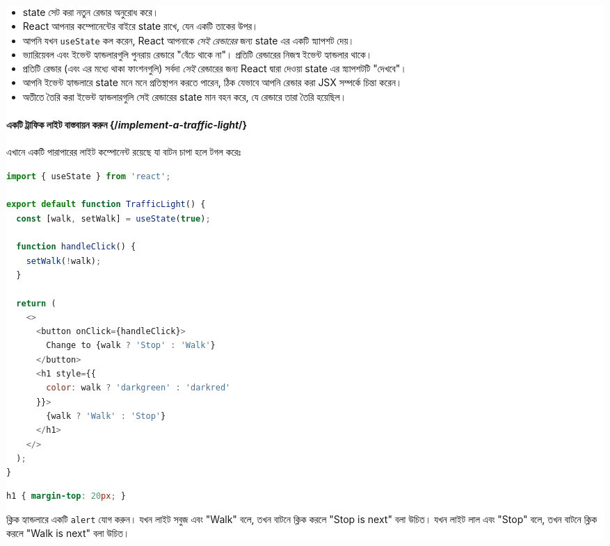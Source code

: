 <Recap>

* state সেট করা নতুন রেন্ডার অনুরোধ করে।
* React আপনার কম্পোনেন্টের বাইরে state রাখে, যেন একটি তাকের উপর।
* আপনি যখন `useState` কল করেন, React আপনাকে *সেই রেন্ডারের* জন্য state এর একটি স্ন্যাপশট দেয়।
* ভ্যারিয়েবল এবং ইভেন্ট হ্যান্ডলারগুলি পুনরায় রেন্ডারে "বেঁচে থাকে না"। প্রতিটি রেন্ডারের নিজস্ব ইভেন্ট হ্যান্ডলার থাকে।
* প্রতিটি রেন্ডার (এবং এর মধ্যে থাকা ফাংশনগুলি) সর্বদা *সেই* রেন্ডারের জন্য React দ্বারা দেওয়া state এর স্ন্যাপশটটি "দেখবে"।
* আপনি ইভেন্ট হ্যান্ডলারে state মনে মনে প্রতিস্থাপন করতে পারেন, ঠিক যেভাবে আপনি রেন্ডার করা JSX সম্পর্কে চিন্তা করেন।
* অতীতে তৈরি করা ইভেন্ট হ্যান্ডলারগুলি সেই রেন্ডারের state মান বহন করে, যে রেন্ডারে তারা তৈরি হয়েছিল।

</Recap>
<Challenges>

#### একটি ট্রাফিক লাইট বাস্তবায়ন করুন {/*implement-a-traffic-light*/}

এখানে একটি পারাপারের লাইট কম্পোনেন্ট রয়েছে যা বাটন চাপা হলে টগল করেঃ

<Sandpack>

```js
import { useState } from 'react';

export default function TrafficLight() {
  const [walk, setWalk] = useState(true);

  function handleClick() {
    setWalk(!walk);
  }

  return (
    <>
      <button onClick={handleClick}>
        Change to {walk ? 'Stop' : 'Walk'}
      </button>
      <h1 style={{
        color: walk ? 'darkgreen' : 'darkred'
      }}>
        {walk ? 'Walk' : 'Stop'}
      </h1>
    </>
  );
}
```

```css
h1 { margin-top: 20px; }
```

</Sandpack>

ক্লিক হ্যান্ডলারে একটি `alert` যোগ করুন। যখন লাইট সবুজ এবং "Walk" বলে, তখন বাটনে ক্লিক করলে "Stop is next" বলা উচিত। যখন লাইট লাল এবং "Stop" বলে, তখন বাটনে ক্লিক করলে "Walk is next" বলা উচিত।
